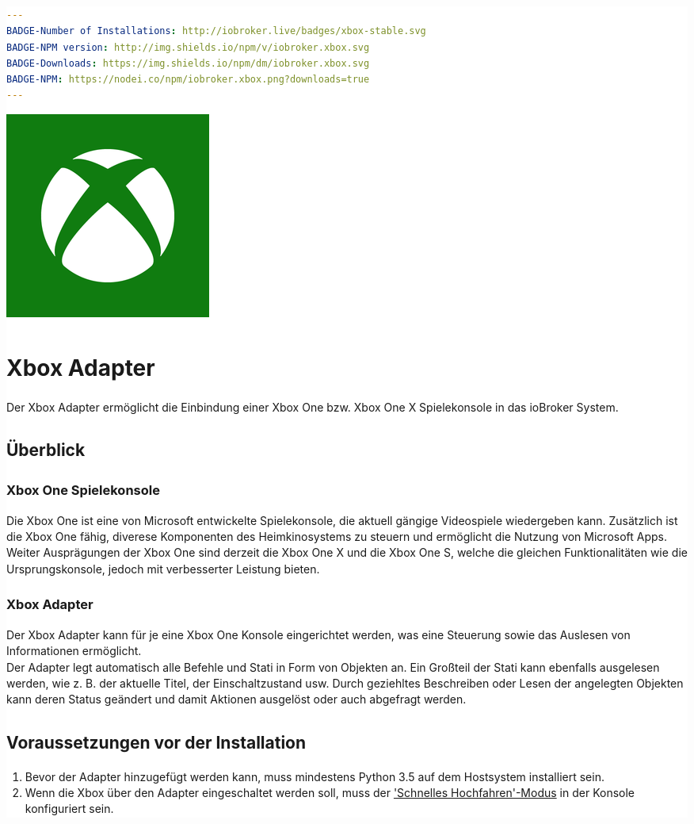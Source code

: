 ```yaml
---
BADGE-Number of Installations: http://iobroker.live/badges/xbox-stable.svg
BADGE-NPM version: http://img.shields.io/npm/v/iobroker.xbox.svg
BADGE-Downloads: https://img.shields.io/npm/dm/iobroker.xbox.svg
BADGE-NPM: https://nodei.co/npm/iobroker.xbox.png?downloads=true
---
```

![Logo](media/xbox.png)

# Xbox Adapter

Der Xbox Adapter ermöglicht die Einbindung einer Xbox One bzw. Xbox One X
Spielekonsole in das ioBroker System.

## Überblick

### Xbox One Spielekonsole
Die Xbox One ist eine von Microsoft entwickelte Spielekonsole, die aktuell gängige
Videospiele wiedergeben kann. Zusätzlich ist die Xbox One fähig, diverese Komponenten
des Heimkinosystems zu steuern und ermöglicht die Nutzung von Microsoft Apps. <br/>
Weiter Ausprägungen der Xbox One sind derzeit die Xbox One X und die Xbox One S, welche
die gleichen Funktionalitäten wie die Ursprungskonsole, jedoch mit verbesserter Leistung
bieten.

### Xbox Adapter
Der Xbox Adapter kann für je eine Xbox One Konsole eingerichtet werden, was eine
Steuerung sowie das Auslesen von Informationen ermöglicht. <br/>
Der Adapter legt automatisch alle Befehle und Stati in Form von Objekten an.
Ein Großteil der Stati kann ebenfalls ausgelesen werden, wie z. B. der aktuelle Titel, der Einschaltzustand usw.
Durch geziehltes Beschreiben oder Lesen der angelegten Objekten kann deren Status geändert und
damit Aktionen ausgelöst oder auch abgefragt werden.

## Voraussetzungen vor der Installation
1. Bevor der Adapter hinzugefügt werden kann, muss mindestens Python 3.5 auf dem Hostsystem
installiert sein.
2. Wenn die Xbox über den Adapter eingeschaltet werden soll, muss der
['Schnelles Hochfahren'-Modus](https://support.xbox.com/de-DE/xbox-one/console/learn-about-power-modes)
in der Konsole konfiguriert sein.
